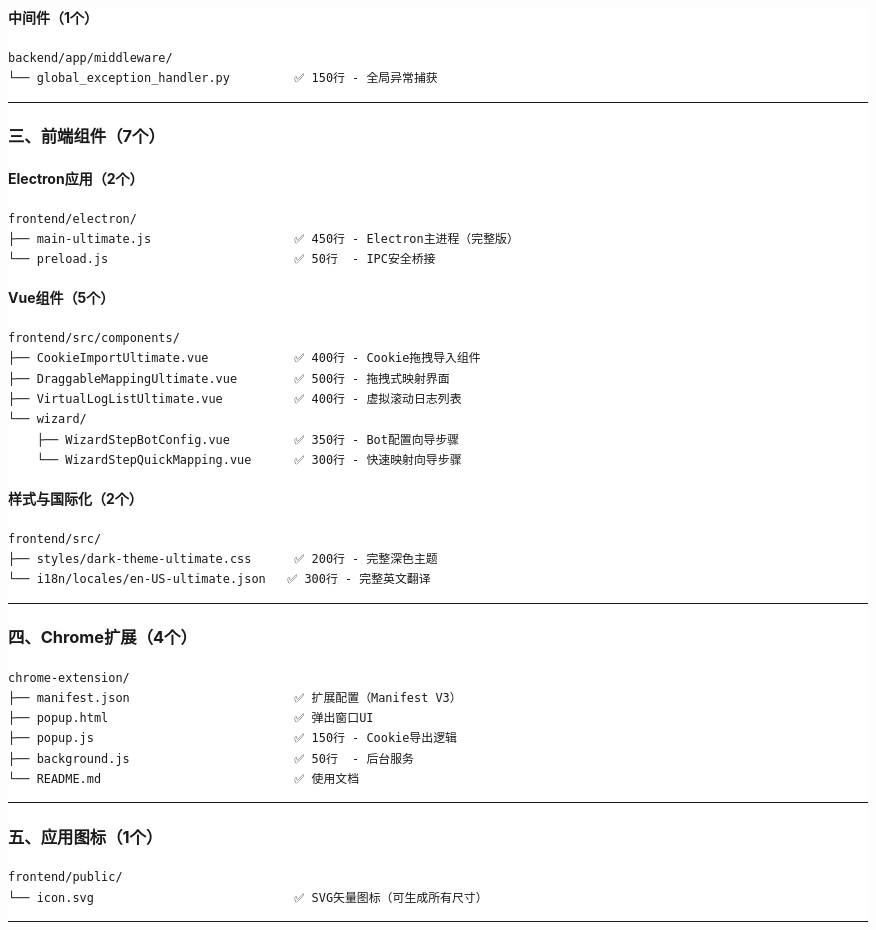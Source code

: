 #### 中间件（1个）
```
backend/app/middleware/
└── global_exception_handler.py         ✅ 150行 - 全局异常捕获
```

---

### 三、前端组件（7个）

#### Electron应用（2个）
```
frontend/electron/
├── main-ultimate.js                    ✅ 450行 - Electron主进程（完整版）
└── preload.js                          ✅ 50行  - IPC安全桥接
```

#### Vue组件（5个）
```
frontend/src/components/
├── CookieImportUltimate.vue            ✅ 400行 - Cookie拖拽导入组件
├── DraggableMappingUltimate.vue        ✅ 500行 - 拖拽式映射界面
├── VirtualLogListUltimate.vue          ✅ 400行 - 虚拟滚动日志列表
└── wizard/
    ├── WizardStepBotConfig.vue         ✅ 350行 - Bot配置向导步骤
    └── WizardStepQuickMapping.vue      ✅ 300行 - 快速映射向导步骤
```

#### 样式与国际化（2个）
```
frontend/src/
├── styles/dark-theme-ultimate.css      ✅ 200行 - 完整深色主题
└── i18n/locales/en-US-ultimate.json   ✅ 300行 - 完整英文翻译
```

---

### 四、Chrome扩展（4个）

```
chrome-extension/
├── manifest.json                       ✅ 扩展配置（Manifest V3）
├── popup.html                          ✅ 弹出窗口UI
├── popup.js                            ✅ 150行 - Cookie导出逻辑
├── background.js                       ✅ 50行  - 后台服务
└── README.md                           ✅ 使用文档
```

---

### 五、应用图标（1个）

```
frontend/public/
└── icon.svg                            ✅ SVG矢量图标（可生成所有尺寸）
```

---